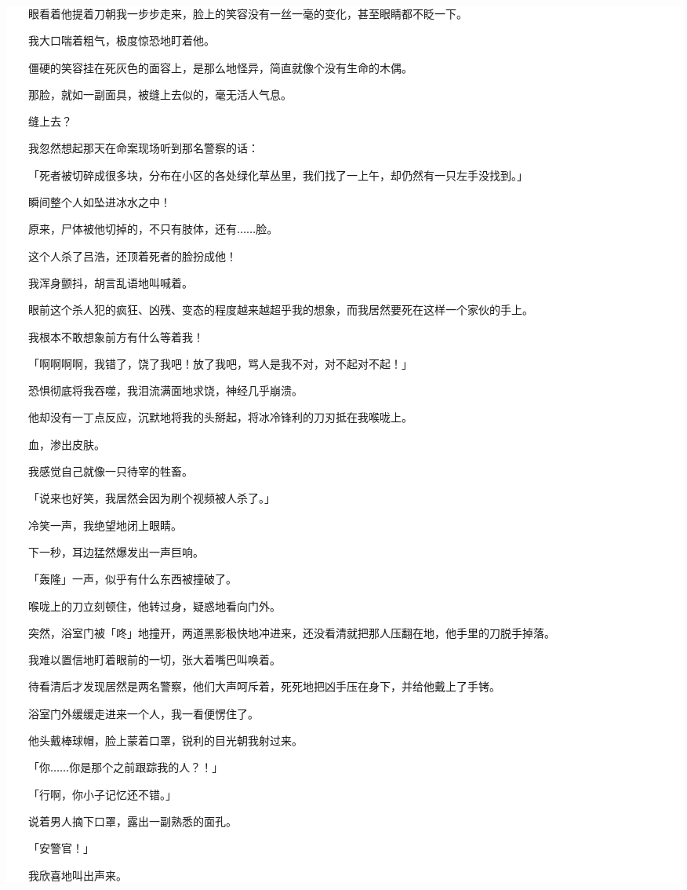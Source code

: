 &emsp;&emsp;眼看着他提着刀朝我一步步走来，脸上的笑容没有一丝一毫的变化，甚至眼睛都不眨一下。  
  
&emsp;&emsp;我大口喘着粗气，极度惊恐地盯着他。  
  
&emsp;&emsp;僵硬的笑容挂在死灰色的面容上，是那么地怪异，简直就像个没有生命的木偶。  
  
&emsp;&emsp;那脸，就如一副面具，被缝上去似的，毫无活人气息。  
  
&emsp;&emsp;缝上去？  
  
&emsp;&emsp;我忽然想起那天在命案现场听到那名警察的话：  
  
&emsp;&emsp;「死者被切碎成很多块，分布在小区的各处绿化草丛里，我们找了一上午，却仍然有一只左手没找到。」  
  
&emsp;&emsp;瞬间整个人如坠进冰水之中！  
  
&emsp;&emsp;原来，尸体被他切掉的，不只有肢体，还有……脸。  
  
&emsp;&emsp;这个人杀了吕浩，还顶着死者的脸扮成他！  
  
&emsp;&emsp;我浑身颤抖，胡言乱语地叫喊着。  
  
&emsp;&emsp;眼前这个杀人犯的疯狂、凶残、变态的程度越来越超乎我的想象，而我居然要死在这样一个家伙的手上。  
  
&emsp;&emsp;我根本不敢想象前方有什么等着我！  
  
&emsp;&emsp;「啊啊啊啊，我错了，饶了我吧！放了我吧，骂人是我不对，对不起对不起！」  
  
&emsp;&emsp;恐惧彻底将我吞噬，我泪流满面地求饶，神经几乎崩溃。  
  
&emsp;&emsp;他却没有一丁点反应，沉默地将我的头掰起，将冰冷锋利的刀刃抵在我喉咙上。  
  
&emsp;&emsp;血，渗出皮肤。  
  
&emsp;&emsp;我感觉自己就像一只待宰的牲畜。  
  
&emsp;&emsp;「说来也好笑，我居然会因为刷个视频被人杀了。」  
  
&emsp;&emsp;冷笑一声，我绝望地闭上眼睛。  
  
&emsp;&emsp;下一秒，耳边猛然爆发出一声巨响。  
  
&emsp;&emsp;「轰隆」一声，似乎有什么东西被撞破了。  
  
&emsp;&emsp;喉咙上的刀立刻顿住，他转过身，疑惑地看向门外。  
  
&emsp;&emsp;突然，浴室门被「咚」地撞开，两道黑影极快地冲进来，还没看清就把那人压翻在地，他手里的刀脱手掉落。  
  
&emsp;&emsp;我难以置信地盯着眼前的一切，张大着嘴巴叫唤着。  
  
&emsp;&emsp;待看清后才发现居然是两名警察，他们大声呵斥着，死死地把凶手压在身下，并给他戴上了手铐。  
  
&emsp;&emsp;浴室门外缓缓走进来一个人，我一看便愣住了。  
  
&emsp;&emsp;他头戴棒球帽，脸上蒙着口罩，锐利的目光朝我射过来。  
  
&emsp;&emsp;「你……你是那个之前跟踪我的人？！」  
  
&emsp;&emsp;「行啊，你小子记忆还不错。」  
  
&emsp;&emsp;说着男人摘下口罩，露出一副熟悉的面孔。  
  
&emsp;&emsp;「安警官！」  
  
&emsp;&emsp;我欣喜地叫出声来。  
  